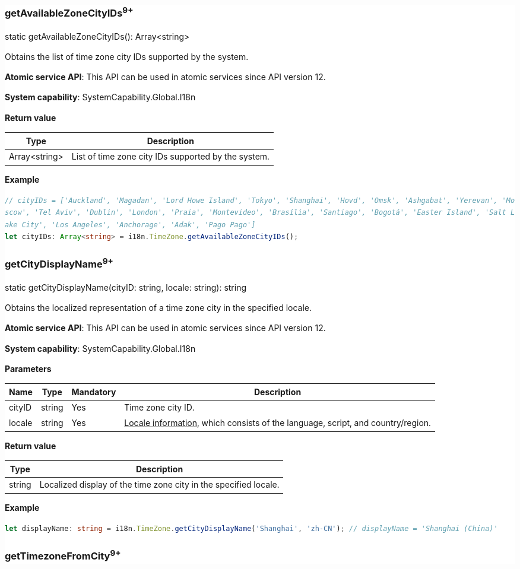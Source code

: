 ### getAvailableZoneCityIDs<sup>9+</sup>

static getAvailableZoneCityIDs(): Array&lt;string&gt;

Obtains the list of time zone city IDs supported by the system.

**Atomic service API**: This API can be used in atomic services since API version 12.

**System capability**: SystemCapability.Global.I18n

**Return value**

| Type                 | Description           |
| ------------------- | ------------- |
| Array&lt;string&gt; | List of time zone city IDs supported by the system.|

**Example**
  ```ts
  // cityIDs = ['Auckland', 'Magadan', 'Lord Howe Island', 'Tokyo', 'Shanghai', 'Hovd', 'Omsk', 'Ashgabat', 'Yerevan', 'Moscow', 'Tel Aviv', 'Dublin', 'London', 'Praia', 'Montevideo', 'Brasília', 'Santiago', 'Bogotá', 'Easter Island', 'Salt Lake City', 'Los Angeles', 'Anchorage', 'Adak', 'Pago Pago']
  let cityIDs: Array<string> = i18n.TimeZone.getAvailableZoneCityIDs();
  ```

### getCityDisplayName<sup>9+</sup>

static getCityDisplayName(cityID: string, locale: string): string

Obtains the localized representation of a time zone city in the specified locale.

**Atomic service API**: This API can be used in atomic services since API version 12.

**System capability**: SystemCapability.Global.I18n

**Parameters**

| Name   | Type    | Mandatory  | Description    |
| ------ | ------ | ---- | ------ |
| cityID | string | Yes   | Time zone city ID.|
| locale | string | Yes   | [Locale information](../../internationalization/i18n-locale-culture.md#how-it-works), which consists of the language, script, and country/region. |

**Return value**

| Type    | Description                |
| ------ | ------------------ |
| string | Localized display of the time zone city in the specified locale.|

**Example**
  ```ts
  let displayName: string = i18n.TimeZone.getCityDisplayName('Shanghai', 'zh-CN'); // displayName = 'Shanghai (China)'
  ```


### getTimezoneFromCity<sup>9+</sup>
